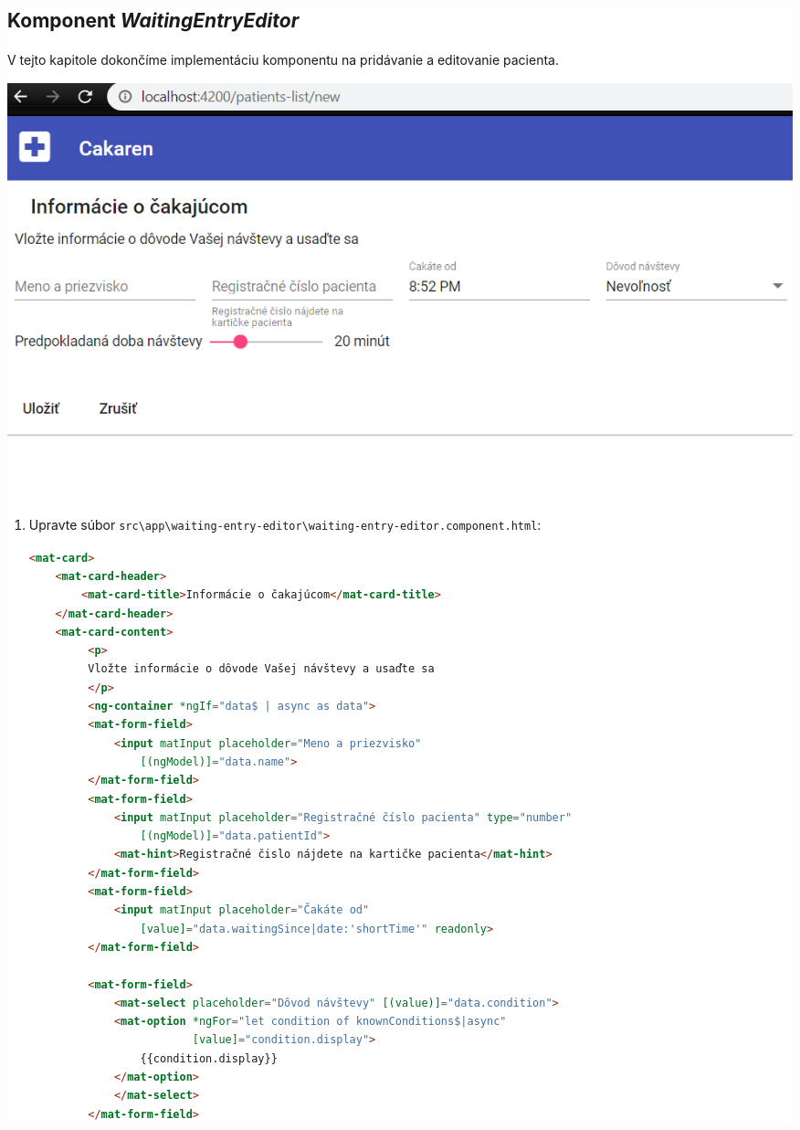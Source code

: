 ## Komponent _WaitingEntryEditor_

V tejto kapitole dokončíme implementáciu komponentu na pridávanie a editovanie pacienta.

![Editácia položky](./img/01-SPA-07-Edit.png)

1. Upravte súbor `src\app\waiting-entry-editor\waiting-entry-editor.component.html`:

   ```html
   <mat-card>
       <mat-card-header>
           <mat-card-title>Informácie o čakajúcom</mat-card-title>
       </mat-card-header>
       <mat-card-content>
            <p>
            Vložte informácie o dôvode Vašej návštevy a usaďte sa
            </p>
            <ng-container *ngIf="data$ | async as data">
            <mat-form-field>
                <input matInput placeholder="Meno a priezvisko"
                    [(ngModel)]="data.name">
            </mat-form-field>
            <mat-form-field>
                <input matInput placeholder="Registračné číslo pacienta" type="number"
                    [(ngModel)]="data.patientId">
                <mat-hint>Registračné čislo nájdete na kartičke pacienta</mat-hint>
            </mat-form-field>
            <mat-form-field>
                <input matInput placeholder="Čakáte od"
                    [value]="data.waitingSince|date:'shortTime'" readonly>
            </mat-form-field>

            <mat-form-field>
                <mat-select placeholder="Dôvod návštevy" [(value)]="data.condition">
                <mat-option *ngFor="let condition of knownConditions$|async"
                            [value]="condition.display">
                    {{condition.display}}
                </mat-option>
                </mat-select>
            </mat-form-field>

   ```